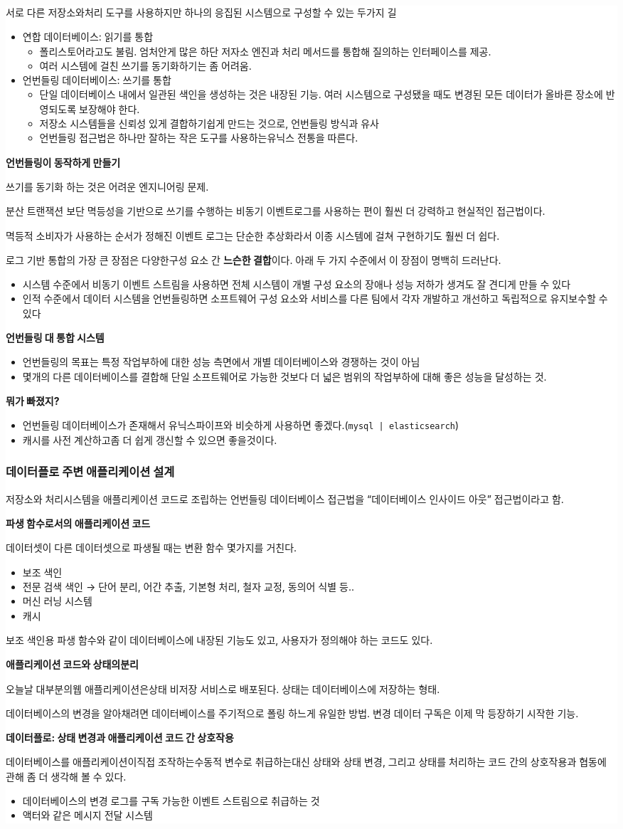 서로 다른 저장소와처리 도구를 사용하지만 하나의 응집된 시스템으로 구성할 수 있는 두가지 길

- 연합 데이터베이스: 읽기를 통합
    - 폴리스토어라고도 불림. 엄처안게 많은 하단 저자소 엔진과 처리 메서드를 통합해 질의하는 인터페이스를 제공.
    - 여러 시스템에 걸친 쓰기를 동기화하기는 좀 어려움.
- 언번들링 데이터베이스: 쓰기를 통합
    - 단일 데이터베이스 내에서 일관된 색인을 생성하는 것은 내장된 기능. 여러 시스템으로 구성됐을 때도 변경된 모든 데이터가 올바른 장소에 반영되도록 보장해야 한다.
    - 저장소 시스템들을 신뢰성 있게 결합하기쉽게 만드는 것으로, 언번들링 방식과 유사
    - 언번들링 접근법은 하나만 잘하는 작은 도구를 사용하는유닉스 전통을 따른다.

**언번들링이 동작하게 만들기**

쓰기를 동기화 하는 것은 어려운 엔지니어링 문제.

분산 트랜잭션 보단 멱등성을 기반으로 쓰기를 수행하는 비동기 이벤트로그를 사용하는 편이 훨씬 더 강력하고 현실적인 접근법이다.

멱등적 소비자가 사용하는 순서가 정해진 이벤트 로그는 단순한 추상화라서 이종 시스템에 걸쳐 구현하기도 훨씬 더 쉽다.

로그 기반 통합의 가장 큰 장점은 다양한구성 요소 간 **느슨한 결합**이다. 아래 두 가지 수준에서 이 장점이 명백히 드러난다.

- 시스템 수준에서 비동기 이벤트 스트림을 사용하면 전체 시스템이 개별 구성 요소의 장애나 성능 저하가 생겨도 잘 견디게 만들 수 있다
- 인적 수준에서 데이터 시스템을 언번들링하면 소프트웨어 구성 요소와 서비스를 다른 팀에서 각자 개발하고 개선하고 독립적으로 유지보수할 수 있다

**언번들링 대 통합 시스템**

- 언번들링의 목표는 특정 작업부하에 대한 성능 측면에서 개별 데이터베이스와 경쟁하는 것이 아님
- 몇개의 다른 데이터베이스를 결합해 단일 소프트웨어로 가능한 것보다 더 넓은 범위의 작업부하에 대해 좋은 성능을 달성하는 것.

**뭐가 빠졌지?**

- 언번들링 데이터베이스가 존재해서 유닉스파이프와 비슷하게 사용하면 좋겠다.(`mysql | elasticsearch`)
- 캐시를 사전 계산하고좀 더 쉽게 갱신할 수 있으면 좋을것이다.

### 데이터플로 주변 애플리케이션 설계

저장소와 처리시스템을 애플리케이션 코드로 조립하는 언번들링 데이터베이스 접근법을 “데이터베이스 인사이드 아웃” 접근법이라고 함.

**파생 함수로서의 애플리케이션 코드**

데이터셋이 다른 데이터셋으로 파생될 때는 변환 함수 몇가지를 거친다.

- 보조 색인
- 전문 검색 색인 → 단어 분리, 어간 추출, 기본형 처리, 철자 교정, 동의어 식별 등..
- 머신 러닝 시스템
- 캐시

보조 색인용 파생 함수와 같이 데이터베이스에 내장된 기능도 있고, 사용자가 정의해야 하는 코드도 있다.

**애플리케이션 코드와 상태의분리**

오늘날 대부분의웹 애플리케이션은상태 비저장 서비스로 배포된다. 상태는 데이터베이스에 저장하는 형태.

데이터베이스의 변경을 알아채려면 데이터베이스를 주기적으로 폴링 하느게 유일한 방법. 변경 데이터 구독은 이제 막 등장하기 시작한 기능.

**데이터플로: 상태 변경과 애플리케이션 코드 간 상호작용**

데이터베이스를 애플리케이션이직접 조작하는수동적 변수로 취급하는대신 상태와 상태 변경, 그리고 상태를 처리하는 코드 간의 상호작용과 협동에 관해 좀 더 생각해 볼 수 있다.

- 데이터베이스의 변경 로그를 구독 가능한 이벤트 스트림으로 취급하는 것
- 액터와 같은 메시지 전달 시스템
